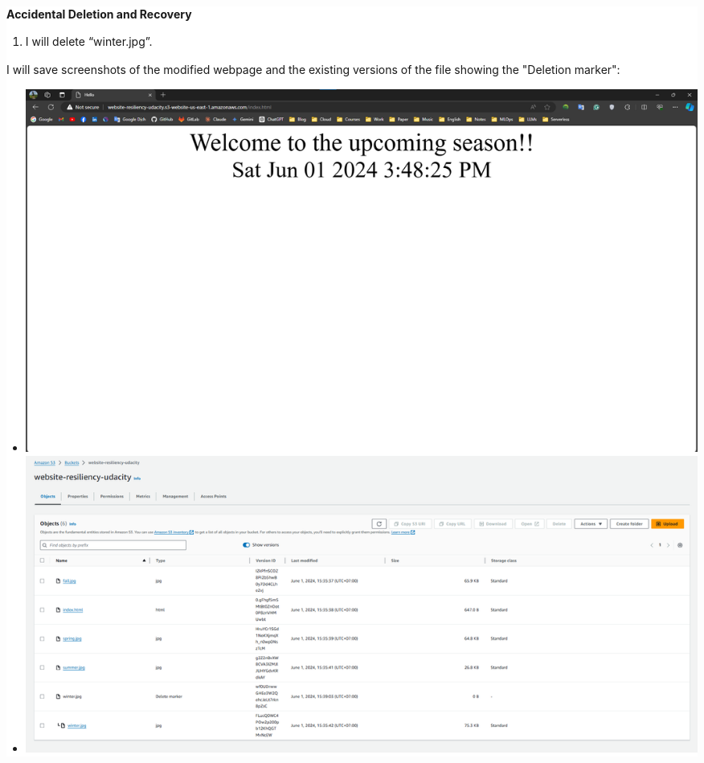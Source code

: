 **Accidental Deletion and Recovery**

1. I will delete “winter.jpg”.

I will save screenshots of the modified webpage and the existing versions of the file showing the "Deletion marker":

- ![S3 Deletion](./screenshots/s3_deletion.png)
- ![S3 Deletion Marker](./screenshots/s3_delete_marker.png)
